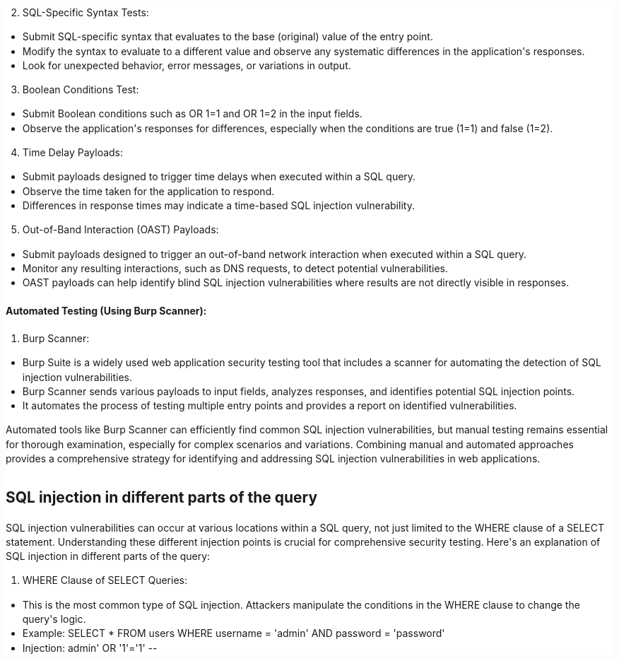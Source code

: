 2. SQL-Specific Syntax Tests:

  - Submit SQL-specific syntax that evaluates to the base (original) value of the entry point.
  - Modify the syntax to evaluate to a different value and observe any systematic differences in the application's responses.
  - Look for unexpected behavior, error messages, or variations in output.

3. Boolean Conditions Test:

  - Submit Boolean conditions such as OR 1=1 and OR 1=2 in the input fields.
  - Observe the application's responses for differences, especially when the conditions are true (1=1) and false (1=2).

4. Time Delay Payloads:

  - Submit payloads designed to trigger time delays when executed within a SQL query.
  - Observe the time taken for the application to respond.
  - Differences in response times may indicate a time-based SQL injection vulnerability.

5. Out-of-Band Interaction (OAST) Payloads:

  - Submit payloads designed to trigger an out-of-band network interaction when executed within a SQL query.
  - Monitor any resulting interactions, such as DNS requests, to detect potential vulnerabilities.
  - OAST payloads can help identify blind SQL injection vulnerabilities where results are not directly visible in responses.

#### Automated Testing (Using Burp Scanner):

1. Burp Scanner:
  
  - Burp Suite is a widely used web application security testing tool that includes a scanner for automating the detection of SQL injection vulnerabilities.
  - Burp Scanner sends various payloads to input fields, analyzes responses, and identifies potential SQL injection points.
  - It automates the process of testing multiple entry points and provides a report on identified vulnerabilities.

Automated tools like Burp Scanner can efficiently find common SQL injection vulnerabilities, but manual testing remains essential for thorough examination, especially for complex scenarios and variations. Combining manual and automated approaches provides a comprehensive strategy for identifying and addressing SQL injection vulnerabilities in web applications.


## SQL injection in different parts of the query

SQL injection vulnerabilities can occur at various locations within a SQL query, not just limited to the WHERE clause of a SELECT statement. Understanding these different injection points is crucial for comprehensive security testing. Here's an explanation of SQL injection in different parts of the query:

1. WHERE Clause of SELECT Queries:

  - This is the most common type of SQL injection. Attackers manipulate the conditions in the WHERE clause to change the query's logic.
  - Example: SELECT * FROM users WHERE username = 'admin' AND password = 'password'
  - Injection: admin' OR '1'='1' --
